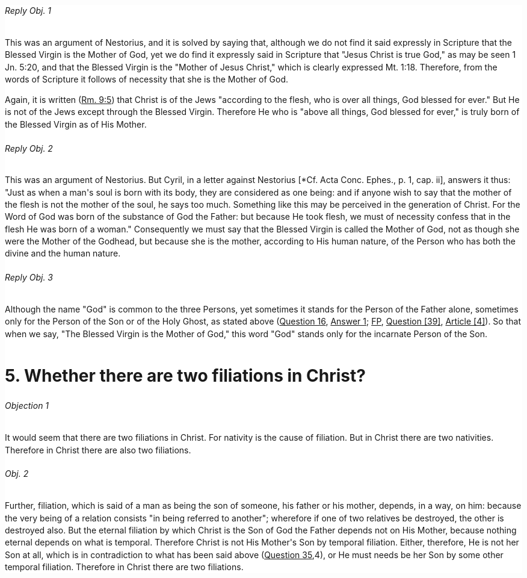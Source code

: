 ###### Reply Obj. 1
This was an argument of Nestorius, and it is solved by saying that, although we do not find it said expressly in Scripture that the Blessed Virgin is the Mother of God, yet we do find it expressly said in Scripture that "Jesus Christ is true God," as may be seen 1 Jn. 5:20, and that the Blessed Virgin is the "Mother of Jesus Christ," which is clearly expressed Mt. 1:18. Therefore, from the words of Scripture it follows of necessity that she is the Mother of God.  

Again, it is written ([Rm. 9:5](http://bible.gospelcom.net/bible?Rm++9:5)) that Christ is of the Jews "according to the flesh, who is over all things, God blessed for ever." But He is not of the Jews except through the Blessed Virgin. Therefore He who is "above all things, God blessed for ever," is truly born of the Blessed Virgin as of His Mother.  

###### Reply Obj. 2
This was an argument of Nestorius. But Cyril, in a letter against Nestorius \[\*Cf. Acta Conc. Ephes., p. 1, cap. ii\], answers it thus: "Just as when a man's soul is born with its body, they are considered as one being: and if anyone wish to say that the mother of the flesh is not the mother of the soul, he says too much. Something like this may be perceived in the generation of Christ. For the Word of God was born of the substance of God the Father: but because He took flesh, we must of necessity confess that in the flesh He was born of a woman." Consequently we must say that the Blessed Virgin is called the Mother of God, not as though she were the Mother of the Godhead, but because she is the mother, according to His human nature, of the Person who has both the divine and the human nature.  

###### Reply Obj. 3
Although the name "God" is common to the three Persons, yet sometimes it stands for the Person of the Father alone, sometimes only for the Person of the Son or of the Holy Ghost, as stated above ([Question 16](../01.%20Incarnation%20(26)/16.%20Consequences%20(11)/16.%20Those%20Things%20Which%20Are%20Applicable%20to%20Christ%20in%20His%20Being%20and%20Becoming.md), [Answer 1](../01.%20Incarnation%20(26)/16.%20Consequences%20(11)/16.%20Those%20Things%20Which%20Are%20Applicable%20to%20Christ%20in%20His%20Being%20and%20Becoming.md#1.%20Whether%20this%20is%20true:%20"God%20is%20man"?%20); [FP](../FP.html), [Question \[39\]](../FP/FP039.html#FPQ39OUTP1), [Article \[4\]](../FP/FP039.html#FPQ39A4THEP1)). So that when we say, "The Blessed Virgin is the Mother of God," this word "God" stands only for the incarnate Person of the Son.  




# 5. Whether there are two filiations in Christ? 

###### Objection 1
It would seem that there are two filiations in Christ. For nativity is the cause of filiation. But in Christ there are two nativities. Therefore in Christ there are also two filiations.  

###### Obj. 2
Further, filiation, which is said of a man as being the son of someone, his father or his mother, depends, in a way, on him: because the very being of a relation consists "in being referred to another"; wherefore if one of two relatives be destroyed, the other is destroyed also. But the eternal filiation by which Christ is the Son of God the Father depends not on His Mother, because nothing eternal depends on what is temporal. Therefore Christ is not His Mother's Son by temporal filiation. Either, therefore, He is not her Son at all, which is in contradiction to what has been said above ([Question 35](),4), or He must needs be her Son by some other temporal filiation. Therefore in Christ there are two filiations.  
